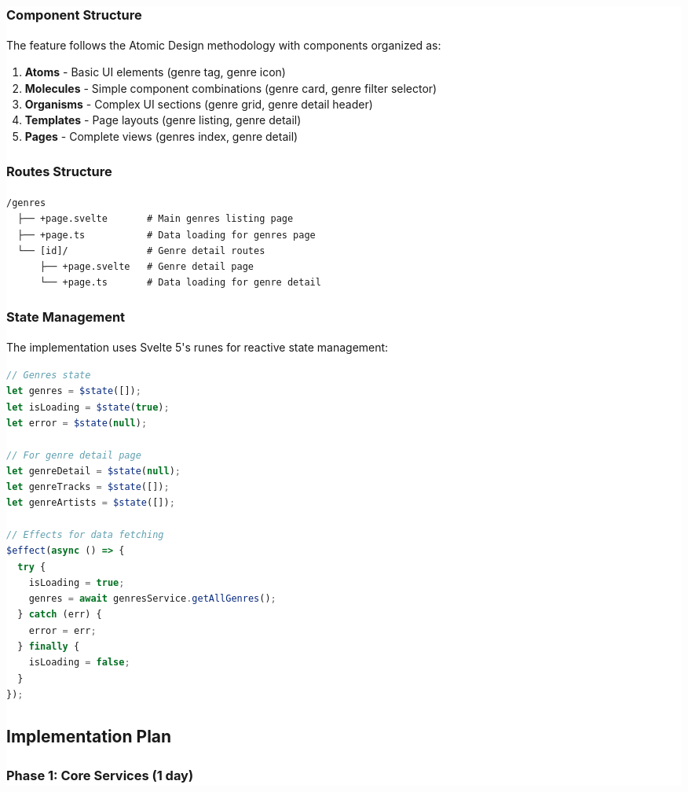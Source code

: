 ### Component Structure

The feature follows the Atomic Design methodology with components organized as:

1. **Atoms** - Basic UI elements (genre tag, genre icon)
2. **Molecules** - Simple component combinations (genre card, genre filter selector)
3. **Organisms** - Complex UI sections (genre grid, genre detail header)
4. **Templates** - Page layouts (genre listing, genre detail)
5. **Pages** - Complete views (genres index, genre detail)

### Routes Structure

```
/genres
  ├── +page.svelte       # Main genres listing page
  ├── +page.ts           # Data loading for genres page
  └── [id]/              # Genre detail routes
      ├── +page.svelte   # Genre detail page
      └── +page.ts       # Data loading for genre detail
```

### State Management

The implementation uses Svelte 5's runes for reactive state management:

```typescript
// Genres state
let genres = $state([]);
let isLoading = $state(true);
let error = $state(null);

// For genre detail page
let genreDetail = $state(null);
let genreTracks = $state([]);
let genreArtists = $state([]);

// Effects for data fetching
$effect(async () => {
  try {
    isLoading = true;
    genres = await genresService.getAllGenres();
  } catch (err) {
    error = err;
  } finally {
    isLoading = false;
  }
});
```

## Implementation Plan

### Phase 1: Core Services (1 day)

